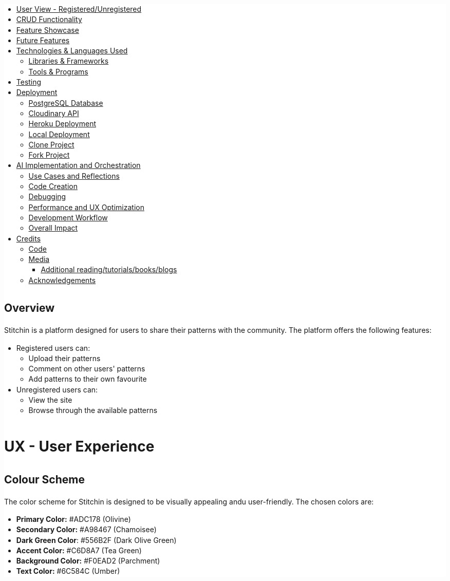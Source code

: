   - [User View - Registered/Unregistered](#user-view---registeredunregistered)
  - [CRUD Functionality](#crud-functionality)
  - [Feature Showcase](#feature-showcase)
  - [Future Features](#future-features)
- [Technologies \& Languages Used](#technologies--languages-used)
  - [Libraries \& Frameworks](libraries--frameworks)
  - [Tools \& Programs](#tools--programs)
- [Testing](#testing)
- [Deployment](#deployment)
  - [PostgreSQL Database](#postgresql-database)
  - [Cloudinary API](#cloudinary-api)
  - [Heroku Deployment](#heroku-deployment)
  - [Local Deployment](#local-deployment)
  - [Clone Project](#clone-project)
  - [Fork Project](#fork-project)
- [AI Implementation and Orchestration](#ai-implementation-and-orchestration)
  - [Use Cases and Reflections](#use-cases-and-reflections)
  - [Code Creation](#code-creation)
  - [Debugging](#debugging)
  - [Performance and UX Optimization](#performance-and-ux-optimization)
  - [Development Workflow](#development-workflow)
  - [Overall Impact](#overall-impact)
- [Credits](#credits)
  - [Code](#code)
  - [Media](#media)
    - [Additional reading/tutorials/books/blogs](#additional-readingtutorialsbooksblogs)
  - [Acknowledgements](#acknowledgements)

## Overview

Stitchin is a platform designed for users to share their patterns with the community. The platform offers the following features:

- Registered users can:
  - Upload their patterns
  - Comment on other users' patterns
  - Add patterns to their own favourite
- Unregistered users can:
  - View the site
  - Browse through the available patterns

# UX - User Experience

## Colour Scheme

The color scheme for Stitchin is designed to be visually appealing andu user-friendly. The chosen colors are:

- **Primary Color:** #ADC178 (Olivine)
- **Secondary Color:** #A98467 (Chamoisee)
- **Dark Green Color**: #556B2F (Dark Olive Green)
- **Accent Color:** #C6D8A7 (Tea Green)
- **Background Color:** #F0EAD2 (Parchment)
- **Text Color:** #6C584C (Umber)
